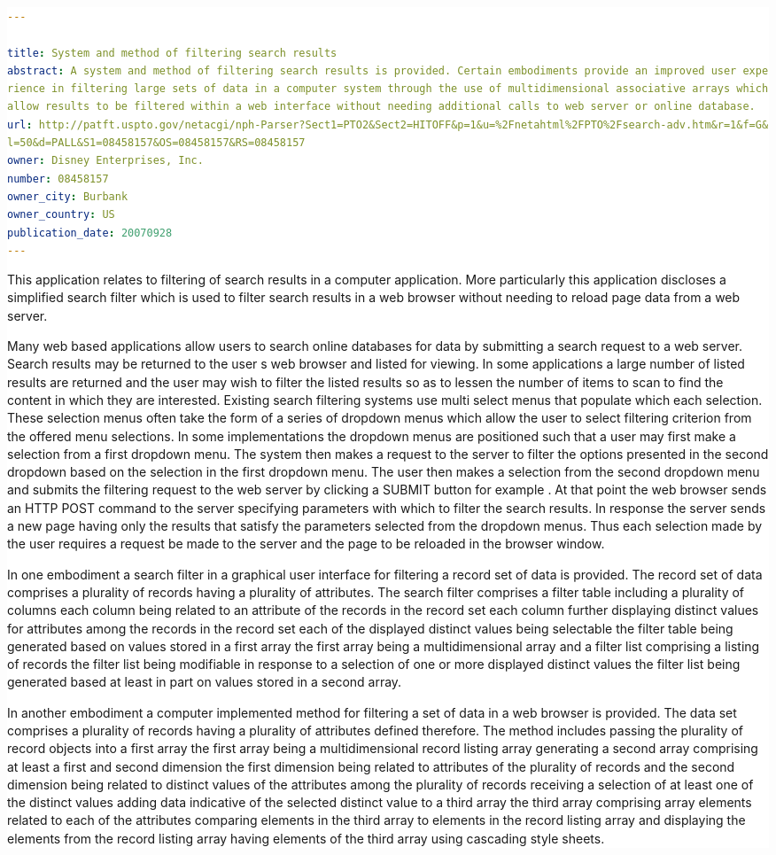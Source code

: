 ```yaml
---

title: System and method of filtering search results
abstract: A system and method of filtering search results is provided. Certain embodiments provide an improved user experience in filtering large sets of data in a computer system through the use of multidimensional associative arrays which allow results to be filtered within a web interface without needing additional calls to web server or online database.
url: http://patft.uspto.gov/netacgi/nph-Parser?Sect1=PTO2&Sect2=HITOFF&p=1&u=%2Fnetahtml%2FPTO%2Fsearch-adv.htm&r=1&f=G&l=50&d=PALL&S1=08458157&OS=08458157&RS=08458157
owner: Disney Enterprises, Inc.
number: 08458157
owner_city: Burbank
owner_country: US
publication_date: 20070928
---
```

This application relates to filtering of search results in a computer application. More particularly this application discloses a simplified search filter which is used to filter search results in a web browser without needing to reload page data from a web server.

Many web based applications allow users to search online databases for data by submitting a search request to a web server. Search results may be returned to the user s web browser and listed for viewing. In some applications a large number of listed results are returned and the user may wish to filter the listed results so as to lessen the number of items to scan to find the content in which they are interested. Existing search filtering systems use multi select menus that populate which each selection. These selection menus often take the form of a series of dropdown menus which allow the user to select filtering criterion from the offered menu selections. In some implementations the dropdown menus are positioned such that a user may first make a selection from a first dropdown menu. The system then makes a request to the server to filter the options presented in the second dropdown based on the selection in the first dropdown menu. The user then makes a selection from the second dropdown menu and submits the filtering request to the web server by clicking a SUBMIT button for example . At that point the web browser sends an HTTP POST command to the server specifying parameters with which to filter the search results. In response the server sends a new page having only the results that satisfy the parameters selected from the dropdown menus. Thus each selection made by the user requires a request be made to the server and the page to be reloaded in the browser window.

In one embodiment a search filter in a graphical user interface for filtering a record set of data is provided. The record set of data comprises a plurality of records having a plurality of attributes. The search filter comprises a filter table including a plurality of columns each column being related to an attribute of the records in the record set each column further displaying distinct values for attributes among the records in the record set each of the displayed distinct values being selectable the filter table being generated based on values stored in a first array the first array being a multidimensional array and a filter list comprising a listing of records the filter list being modifiable in response to a selection of one or more displayed distinct values the filter list being generated based at least in part on values stored in a second array.

In another embodiment a computer implemented method for filtering a set of data in a web browser is provided. The data set comprises a plurality of records having a plurality of attributes defined therefore. The method includes passing the plurality of record objects into a first array the first array being a multidimensional record listing array generating a second array comprising at least a first and second dimension the first dimension being related to attributes of the plurality of records and the second dimension being related to distinct values of the attributes among the plurality of records receiving a selection of at least one of the distinct values adding data indicative of the selected distinct value to a third array the third array comprising array elements related to each of the attributes comparing elements in the third array to elements in the record listing array and displaying the elements from the record listing array having elements of the third array using cascading style sheets.
